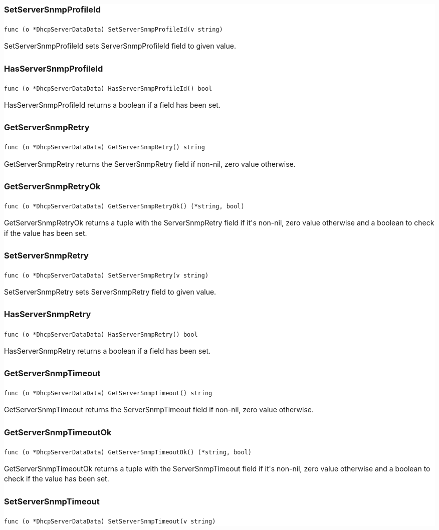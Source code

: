 ### SetServerSnmpProfileId

`func (o *DhcpServerDataData) SetServerSnmpProfileId(v string)`

SetServerSnmpProfileId sets ServerSnmpProfileId field to given value.

### HasServerSnmpProfileId

`func (o *DhcpServerDataData) HasServerSnmpProfileId() bool`

HasServerSnmpProfileId returns a boolean if a field has been set.

### GetServerSnmpRetry

`func (o *DhcpServerDataData) GetServerSnmpRetry() string`

GetServerSnmpRetry returns the ServerSnmpRetry field if non-nil, zero value otherwise.

### GetServerSnmpRetryOk

`func (o *DhcpServerDataData) GetServerSnmpRetryOk() (*string, bool)`

GetServerSnmpRetryOk returns a tuple with the ServerSnmpRetry field if it's non-nil, zero value otherwise
and a boolean to check if the value has been set.

### SetServerSnmpRetry

`func (o *DhcpServerDataData) SetServerSnmpRetry(v string)`

SetServerSnmpRetry sets ServerSnmpRetry field to given value.

### HasServerSnmpRetry

`func (o *DhcpServerDataData) HasServerSnmpRetry() bool`

HasServerSnmpRetry returns a boolean if a field has been set.

### GetServerSnmpTimeout

`func (o *DhcpServerDataData) GetServerSnmpTimeout() string`

GetServerSnmpTimeout returns the ServerSnmpTimeout field if non-nil, zero value otherwise.

### GetServerSnmpTimeoutOk

`func (o *DhcpServerDataData) GetServerSnmpTimeoutOk() (*string, bool)`

GetServerSnmpTimeoutOk returns a tuple with the ServerSnmpTimeout field if it's non-nil, zero value otherwise
and a boolean to check if the value has been set.

### SetServerSnmpTimeout

`func (o *DhcpServerDataData) SetServerSnmpTimeout(v string)`

